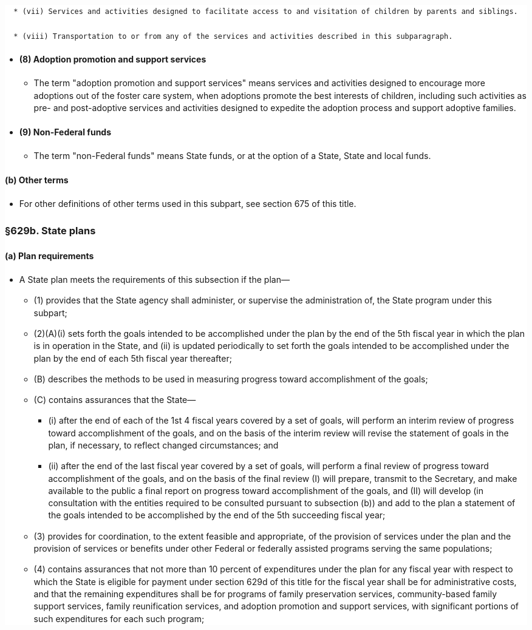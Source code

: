       * (vii) Services and activities designed to facilitate access to and visitation of children by parents and siblings.

      * (viii) Transportation to or from any of the services and activities described in this subparagraph.

* #### (8) Adoption promotion and support services
  * The term "adoption promotion and support services" means services and activities designed to encourage more adoptions out of the foster care system, when adoptions promote the best interests of children, including such activities as pre- and post-adoptive services and activities designed to expedite the adoption process and support adoptive families.

* #### (9) Non-Federal funds
  * The term "non-Federal funds" means State funds, or at the option of a State, State and local funds.

#### (b) Other terms
* For other definitions of other terms used in this subpart, see section 675 of this title.

### §629b. State plans
#### (a) Plan requirements
* A State plan meets the requirements of this subsection if the plan—

  * (1) provides that the State agency shall administer, or supervise the administration of, the State program under this subpart;

  * (2)(A)(i) sets forth the goals intended to be accomplished under the plan by the end of the 5th fiscal year in which the plan is in operation in the State, and (ii) is updated periodically to set forth the goals intended to be accomplished under the plan by the end of each 5th fiscal year thereafter;

  * (B) describes the methods to be used in measuring progress toward accomplishment of the goals;

  * (C) contains assurances that the State—

    * (i) after the end of each of the 1st 4 fiscal years covered by a set of goals, will perform an interim review of progress toward accomplishment of the goals, and on the basis of the interim review will revise the statement of goals in the plan, if necessary, to reflect changed circumstances; and

    * (ii) after the end of the last fiscal year covered by a set of goals, will perform a final review of progress toward accomplishment of the goals, and on the basis of the final review (I) will prepare, transmit to the Secretary, and make available to the public a final report on progress toward accomplishment of the goals, and (II) will develop (in consultation with the entities required to be consulted pursuant to subsection (b)) and add to the plan a statement of the goals intended to be accomplished by the end of the 5th succeeding fiscal year;


  * (3) provides for coordination, to the extent feasible and appropriate, of the provision of services under the plan and the provision of services or benefits under other Federal or federally assisted programs serving the same populations;

  * (4) contains assurances that not more than 10 percent of expenditures under the plan for any fiscal year with respect to which the State is eligible for payment under section 629d of this title for the fiscal year shall be for administrative costs, and that the remaining expenditures shall be for programs of family preservation services, community-based family support services, family reunification services, and adoption promotion and support services, with significant portions of such expenditures for each such program;
